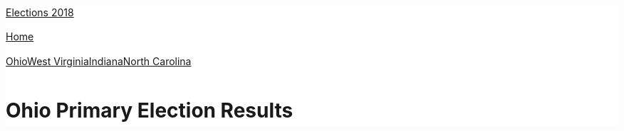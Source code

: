 <div id="shell" class="eln-shell">

<div class="eln-masthead-inner">

<div class="eln-logos">

[<span class="eln-sprite eln-i-nyt"></span>](//www.nytimes3xbfgragh.onion "The New York Times")[<span class="eln-sprite eln-i-ballot"></span>
<span class="eln-election-title">Elections
2018</span>](https://www.nytimes3xbfgragh.onion/interactive/2018/us/elections/calendar-primary-results.html "Elections 2018")

</div>

<div class="eln-ad-share">

<div id="Bar1" class="ad bar1-ad nocontent robots-nocontent eln-bar1-ad">

</div>

<div class="eln-nav-share" data-url="https://www.nytimes3xbfgragh.onion/interactive/2018/05/08/us/elections/results-ohio-primary-elections.html" data-title="Ohio Primary Election Results">

</div>

[<span class="eln-sprite eln-i-times-t"></span>
<span class="eln-home-button-text">Home</span>](//www.nytimes3xbfgragh.onion "The New York Times")

</div>

</div>

<div class="eln-ad-header">

<div class="eln-ad-wrapper eln-ad-wrapper-desktop" data-position="top">

<div class="ad eln-ad eln-top-ad">

</div>

</div>

</div>

<div class="eln-inner">

[Ohio](https://www.nytimes3xbfgragh.onion/interactive/2018/05/08/us/elections/results-ohio-primary-elections.html "Ohio Primary Election Results")[West
Virginia](https://www.nytimes3xbfgragh.onion/interactive/2018/05/08/us/elections/results-west-virginia-primary-elections.html "West Virginia Primary Election Results")[Indiana](https://www.nytimes3xbfgragh.onion/interactive/2018/05/08/us/elections/results-indiana-primary-elections.html "Indiana Primary Election Results")[North
Carolina](https://www.nytimes3xbfgragh.onion/interactive/2018/05/08/us/elections/results-north-carolina-primary-elections.html "North Carolina Primary Election Results")

</div>

<div id="main" class="eln-main" data-role="main">

# Ohio Primary Election Results
